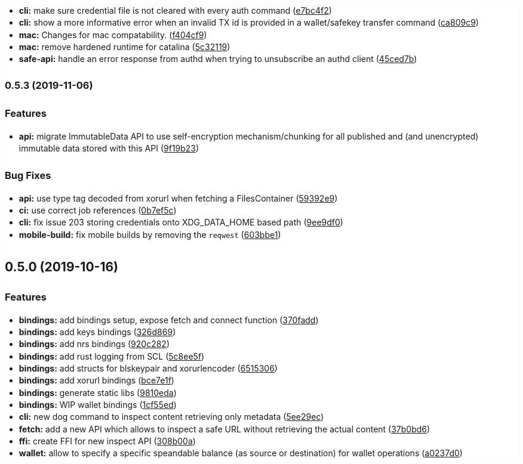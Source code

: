 * **cli:** make sure credential file is not cleared with every auth command ([e7bc4f2](https://github.com/maidsafe/safe-api/commit/e7bc4f208aed75055e93670d52c1a763d21becd2))
* **cli:** show a more informative error when an invalid TX id is provided in a wallet/safekey transfer command ([ca809c9](https://github.com/maidsafe/safe-api/commit/ca809c94aeccd42b33a3b8e46ce915c57434428c))
* **mac:** Changes for mac compatability. ([f404cf9](https://github.com/maidsafe/safe-api/commit/f404cf976a1e9e7d085f03611eb73a7e402b146e))
* **mac:** remove hardened runtime for catalina ([5c32119](https://github.com/maidsafe/safe-api/commit/5c321192dfed5ce7d7de4ab8ade6e3b18e589045))
* **safe-api:** handle an error response from authd when trying to unsubscribe an authd client ([45ced7b](https://github.com/maidsafe/safe-api/commit/45ced7ba2c6fbc5c18ce81c097cff02a1fa41b33))

### 0.5.3 (2019-11-06)


### Features

* **api:** migrate ImmutableData API to use self-encryption mechanism/chunking for all published and (and unencrypted) immutable data stored with this API ([9f19b23](https://github.com/maidsafe/safe-api/commit/9f19b2380a73b3d5433469b89cc3bdba0bb2a984))


### Bug Fixes

* **api:** use type tag decoded from xorurl when fetching a FilesContainer ([59392e9](https://github.com/maidsafe/safe-api/commit/59392e99de614723da654a052dba912011117ecc))
* **ci:** use correct job references ([0b7ef5c](https://github.com/maidsafe/safe-api/commit/0b7ef5c79437598c2cdd40b37e2eb1dd0bd69239))
* **cli:** fix issue 203 storing credentials onto XDG_DATA_HOME based path ([9ee9df0](https://github.com/maidsafe/safe-api/commit/9ee9df0485fb19944d0c3fdfcff509abf976e533))
* **mobile-build:** fix mobile builds by removing the `reqwest` ([603bbe1](https://github.com/maidsafe/safe-api/commit/603bbe13fcf656d800af295c01ce729c7cc06325))

## 0.5.0 (2019-10-16)


### Features

* **bindings:** add bindings setup, expose fetch and connect function ([370fadd](https://github.com/maidsafe/safe-api/commit/370fadd6b03bec25a6874232addedc576ab9f818))
* **bindings:** add keys bindings ([326d869](https://github.com/maidsafe/safe-api/commit/326d8694560e0793d48c53b80894fc5039732a23))
* **bindings:** add nrs bindings ([920c282](https://github.com/maidsafe/safe-api/commit/920c28283a8600f0f74c755d01822a3c4ff7758b))
* **bindings:** add rust logging from SCL ([5c8ee5f](https://github.com/maidsafe/safe-api/commit/5c8ee5fc9c17ec45335e60daf49debc420f60b37))
* **bindings:** add structs for blskeypair and xorurlencoder ([6515306](https://github.com/maidsafe/safe-api/commit/6515306b588ce2cdd33882548a4f6d7acfe3299a))
* **bindings:** add xorurl bindings ([bce7e1f](https://github.com/maidsafe/safe-api/commit/bce7e1fcef96abd52f92ee7b4d48d9ce583e60ee))
* **bindings:** generate static libs ([9810eda](https://github.com/maidsafe/safe-api/commit/9810edaf2571a9ebf47f10f97c83be3296ce8b21))
* **bindings:** WIP wallet bindings ([1cf55ed](https://github.com/maidsafe/safe-api/commit/1cf55ed4acf35013d8fc455dbf269b8357f40390))
* **cli:** new dog command to inspect content retrieving only metadata ([5ee29ec](https://github.com/maidsafe/safe-api/commit/5ee29ec963dd63a479553feb7b3bf907259abd03))
* **fetch:** add a new API which allows to inspect a safe URL without retrieving the actual content ([37b0bd6](https://github.com/maidsafe/safe-api/commit/37b0bd6d762f8d299975795e36097a060836d953))
* **ffi:** create FFI for new inspect API ([308b00a](https://github.com/maidsafe/safe-api/commit/308b00aeb1aff796c89258b64352f29c699d76d8))
* **wallet:** allow to specify a specific speandable balance (as source or destination) for wallet operations ([a0237d0](https://github.com/maidsafe/safe-api/commit/a0237d03c408db32713c79dc97431cd4b210de7c))
